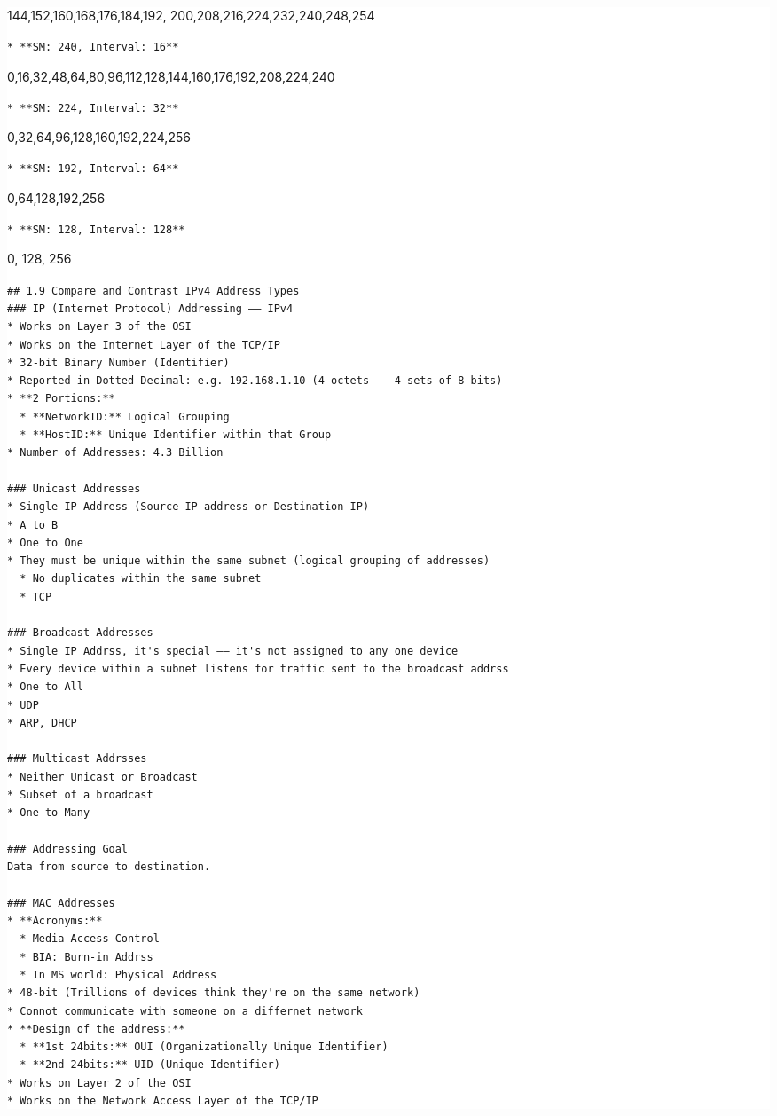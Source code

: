  144,152,160,168,176,184,192,
 200,208,216,224,232,240,248,254
```
* **SM: 240, Interval: 16**
```
0,16,32,48,64,80,96,112,128,144,160,176,192,208,224,240
```
* **SM: 224, Interval: 32**
```
0,32,64,96,128,160,192,224,256
```
* **SM: 192, Interval: 64**
```
0,64,128,192,256
```
* **SM: 128, Interval: 128**
```
0, 128, 256
```
## 1.9 Compare and Contrast IPv4 Address Types
### IP (Internet Protocol) Addressing –– IPv4
* Works on Layer 3 of the OSI
* Works on the Internet Layer of the TCP/IP
* 32-bit Binary Number (Identifier)
* Reported in Dotted Decimal: e.g. 192.168.1.10 (4 octets –– 4 sets of 8 bits)
* **2 Portions:**
  * **NetworkID:** Logical Grouping
  * **HostID:** Unique Identifier within that Group
* Number of Addresses: 4.3 Billion

### Unicast Addresses
* Single IP Address (Source IP address or Destination IP)
* A to B
* One to One
* They must be unique within the same subnet (logical grouping of addresses)
  * No duplicates within the same subnet
  * TCP

### Broadcast Addresses
* Single IP Addrss, it's special –– it's not assigned to any one device
* Every device within a subnet listens for traffic sent to the broadcast addrss
* One to All
* UDP
* ARP, DHCP

### Multicast Addrsses
* Neither Unicast or Broadcast
* Subset of a broadcast
* One to Many

### Addressing Goal
Data from source to destination.

### MAC Addresses
* **Acronyms:**
  * Media Access Control 
  * BIA: Burn-in Addrss
  * In MS world: Physical Address
* 48-bit (Trillions of devices think they're on the same network)
* Connot communicate with someone on a differnet network
* **Design of the address:**
  * **1st 24bits:** OUI (Organizationally Unique Identifier)
  * **2nd 24bits:** UID (Unique Identifier)
* Works on Layer 2 of the OSI
* Works on the Network Access Layer of the TCP/IP
```